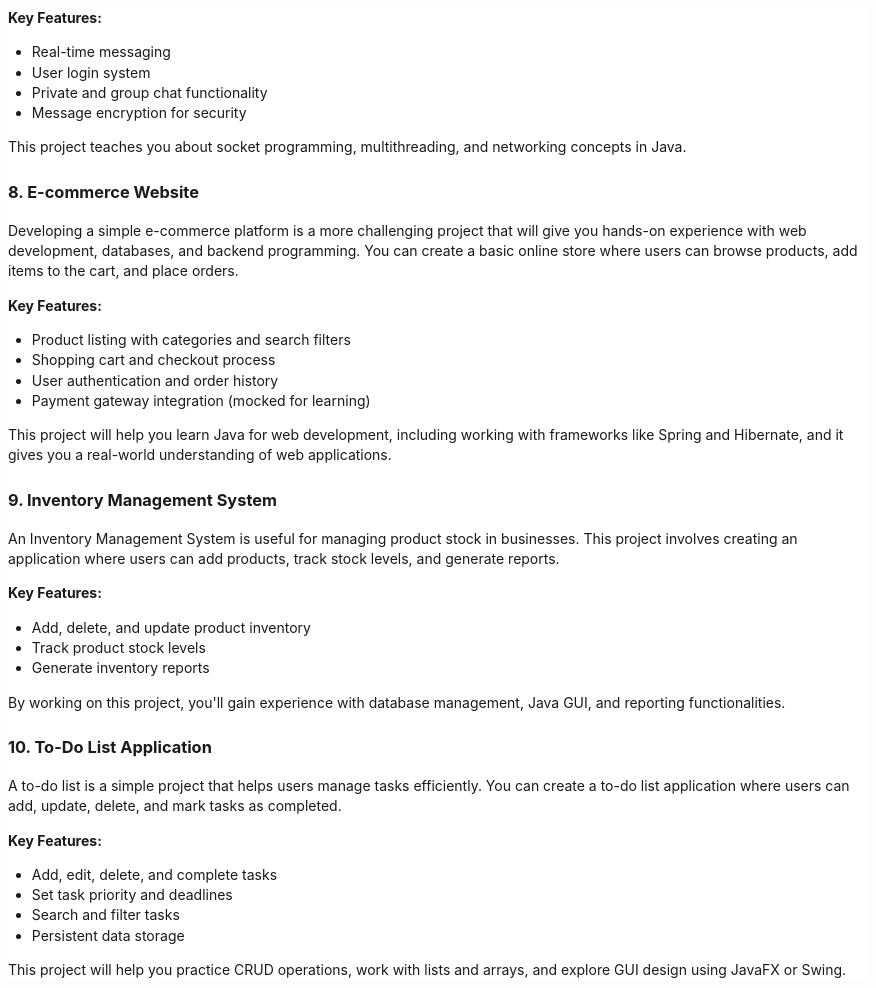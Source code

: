 **Key Features:**

- Real-time messaging
- User login system
- Private and group chat functionality
- Message encryption for security

This project teaches you about socket programming, multithreading, and networking concepts in Java.



### 8. **E-commerce Website**

Developing a simple e-commerce platform is a more challenging project that will give you hands-on experience with web development, databases, and backend programming. You can create a basic online store where users can browse products, add items to the cart, and place orders.

**Key Features:**

- Product listing with categories and search filters
- Shopping cart and checkout process
- User authentication and order history
- Payment gateway integration (mocked for learning)

This project will help you learn Java for web development, including working with frameworks like Spring and Hibernate, and it gives you a real-world understanding of web applications.



### 9. **Inventory Management System**

An Inventory Management System is useful for managing product stock in businesses. This project involves creating an application where users can add products, track stock levels, and generate reports.

**Key Features:**

- Add, delete, and update product inventory
- Track product stock levels
- Generate inventory reports

By working on this project, you'll gain experience with database management, Java GUI, and reporting functionalities.



### 10. **To-Do List Application**

A to-do list is a simple project that helps users manage tasks efficiently. You can create a to-do list application where users can add, update, delete, and mark tasks as completed.

**Key Features:**

- Add, edit, delete, and complete tasks
- Set task priority and deadlines
- Search and filter tasks
- Persistent data storage

This project will help you practice CRUD operations, work with lists and arrays, and explore GUI design using JavaFX or Swing.
